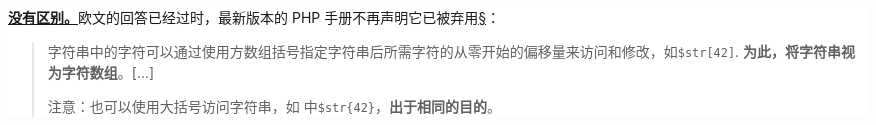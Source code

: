 [**没有区别。**](https://stackoverflow.com/a/26809707/632951)欧文的回答已经过时，最新版本的 PHP 手册不再声明它已被弃用[§](http://php.net/manual/en/language.types.string.php#language.types.string.substr)：

> 字符串中的字符可以通过使用方数组括号指定字符串后所需字符的从零开始的偏移量来访问和修改，如`$str[42]`. **为此，将字符串视为字符数组**。[...]
> 
> 注意：也可以使用大括号访问字符串，如 中`$str{42}`，**出于相同的目的**。

